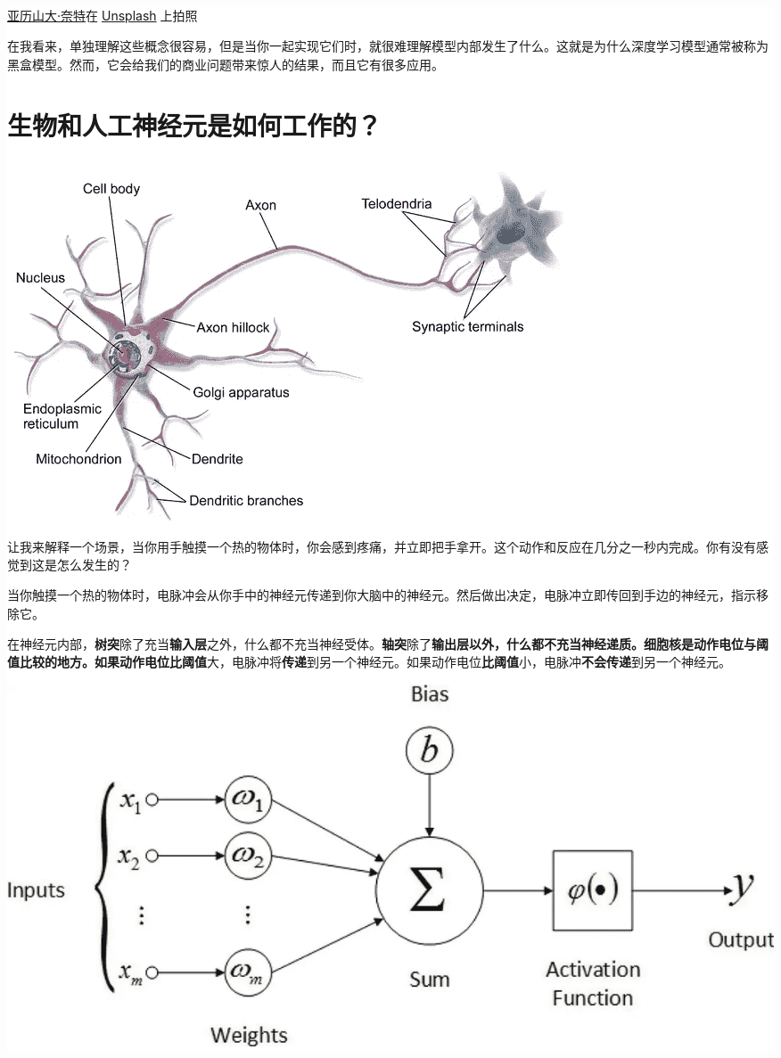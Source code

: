 
[亚历山大·奈特](https://unsplash.com/@agk42?utm_source=unsplash&utm_medium=referral&utm_content=creditCopyText)在 [Unsplash](https://unsplash.com/s/photos/deep-learning?utm_source=unsplash&utm_medium=referral&utm_content=creditCopyText) 上拍照

在我看来，单独理解这些概念很容易，但是当你一起实现它们时，就很难理解模型内部发生了什么。这就是为什么深度学习模型通常被称为黑盒模型。然而，它会给我们的商业问题带来惊人的结果，而且它有很多应用。

# 生物和人工神经元是如何工作的？

![](img/323121ffcaa83e5002bc47f5612a713a.png)

让我来解释一个场景，当你用手触摸一个热的物体时，你会感到疼痛，并立即把手拿开。这个动作和反应在几分之一秒内完成。你有没有感觉到这是怎么发生的？

当你触摸一个热的物体时，电脉冲会从你手中的神经元传递到你大脑中的神经元。然后做出决定，电脉冲立即传回到手边的神经元，指示移除它。

在神经元内部，**树突**除了充当**输入层**之外，什么都不充当神经受体。**轴突**除了**输出层以外，什么都不充当神经递质。**细胞核是动作电位与阈值比较的地方。如果动作电位**比阈值**大，电脉冲将**传递**到另一个神经元。如果动作电位**比阈值**小，电脉冲**不会传递**到另一个神经元。

![](img/16ba8b0c3a239cc0e6ddb421fa3978d9.png)
